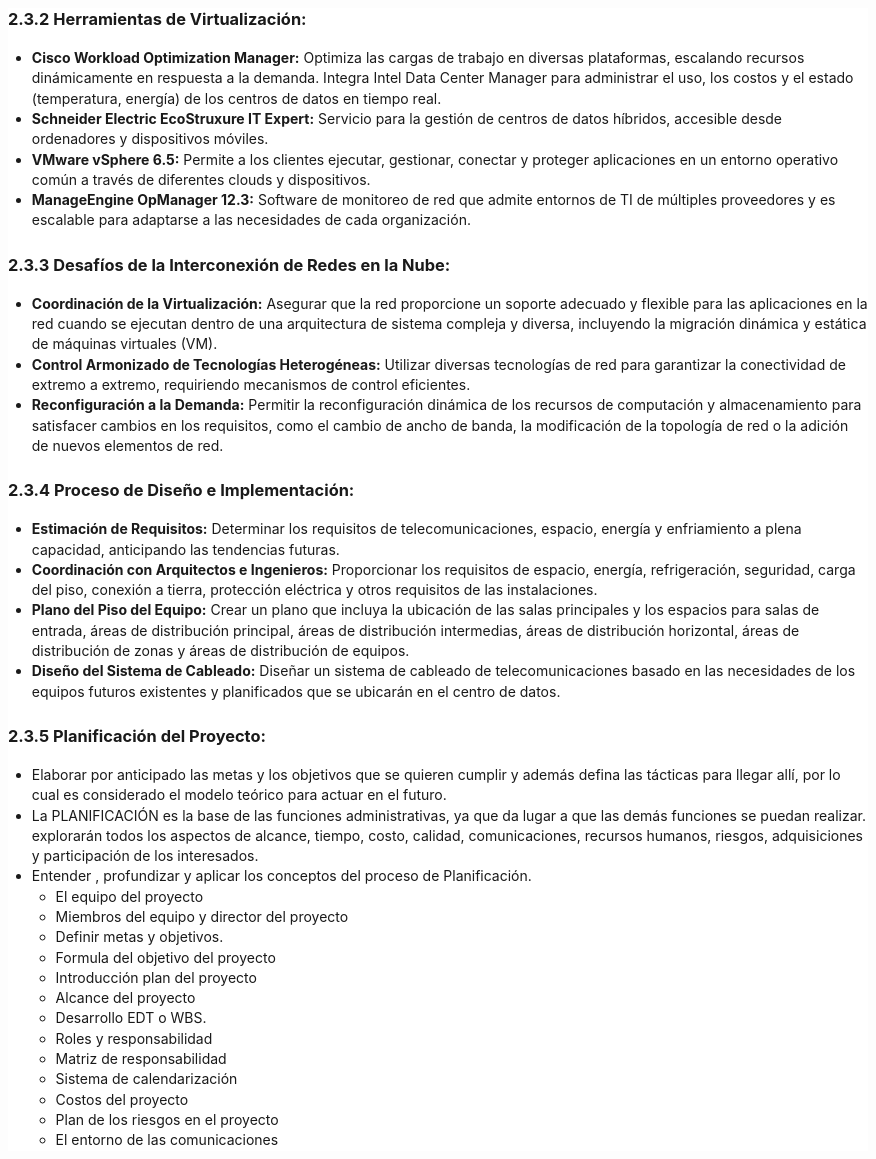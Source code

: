 ### **2.3.2 Herramientas de Virtualización:**

*   **Cisco Workload Optimization Manager:** Optimiza las cargas de trabajo en diversas plataformas, escalando recursos dinámicamente en respuesta a la demanda. Integra Intel Data Center Manager para administrar el uso, los costos y el estado (temperatura, energía) de los centros de datos en tiempo real.
*   **Schneider Electric EcoStruxure IT Expert:** Servicio para la gestión de centros de datos híbridos, accesible desde ordenadores y dispositivos móviles.
*   **VMware vSphere 6.5:** Permite a los clientes ejecutar, gestionar, conectar y proteger aplicaciones en un entorno operativo común a través de diferentes clouds y dispositivos.
*   **ManageEngine OpManager 12.3:** Software de monitoreo de red que admite entornos de TI de múltiples proveedores y es escalable para adaptarse a las necesidades de cada organización.

### **2.3.3 Desafíos de la Interconexión de Redes en la Nube:**

*   **Coordinación de la Virtualización:** Asegurar que la red proporcione un soporte adecuado y flexible para las aplicaciones en la red cuando se ejecutan dentro de una arquitectura de sistema compleja y diversa, incluyendo la migración dinámica y estática de máquinas virtuales (VM).
*   **Control Armonizado de Tecnologías Heterogéneas:** Utilizar diversas tecnologías de red para garantizar la conectividad de extremo a extremo, requiriendo mecanismos de control eficientes.
*   **Reconfiguración a la Demanda:** Permitir la reconfiguración dinámica de los recursos de computación y almacenamiento para satisfacer cambios en los requisitos, como el cambio de ancho de banda, la modificación de la topología de red o la adición de nuevos elementos de red.

### **2.3.4 Proceso de Diseño e Implementación:**

*   **Estimación de Requisitos:** Determinar los requisitos de telecomunicaciones, espacio, energía y enfriamiento a plena capacidad, anticipando las tendencias futuras.
*   **Coordinación con Arquitectos e Ingenieros:** Proporcionar los requisitos de espacio, energía, refrigeración, seguridad, carga del piso, conexión a tierra, protección eléctrica y otros requisitos de las instalaciones.
*   **Plano del Piso del Equipo:** Crear un plano que incluya la ubicación de las salas principales y los espacios para salas de entrada, áreas de distribución principal, áreas de distribución intermedias, áreas de distribución horizontal, áreas de distribución de zonas y áreas de distribución de equipos.
*   **Diseño del Sistema de Cableado:** Diseñar un sistema de cableado de telecomunicaciones basado en las necesidades de los equipos futuros existentes y planificados que se ubicarán en el centro de datos.

### **2.3.5 Planificación del Proyecto:**

*   Elaborar por anticipado las metas y los objetivos que se quieren cumplir y además defina las tácticas para llegar allí, por lo cual es considerado el modelo teórico para actuar en el futuro.
*   La PLANIFICACIÓN es la base de las funciones administrativas, ya que da lugar a que las demás funciones se puedan realizar. explorarán todos los aspectos de alcance, tiempo, costo, calidad, comunicaciones, recursos humanos, riesgos, adquisiciones y participación de los interesados.
*   Entender , profundizar y aplicar los conceptos del proceso de Planificación.
    *   El equipo del proyecto
    *   Miembros del equipo y director del proyecto
    *   Definir metas y objetivos.
    *   Formula del objetivo del proyecto
    *   Introducción plan del proyecto
    *   Alcance del proyecto
    *   Desarrollo EDT o WBS.
    *   Roles y responsabilidad
    *   Matriz de responsabilidad
    *   Sistema de calendarización
    *   Costos del proyecto
    *   Plan de los riesgos en el proyecto
    *   El entorno de las comunicaciones
